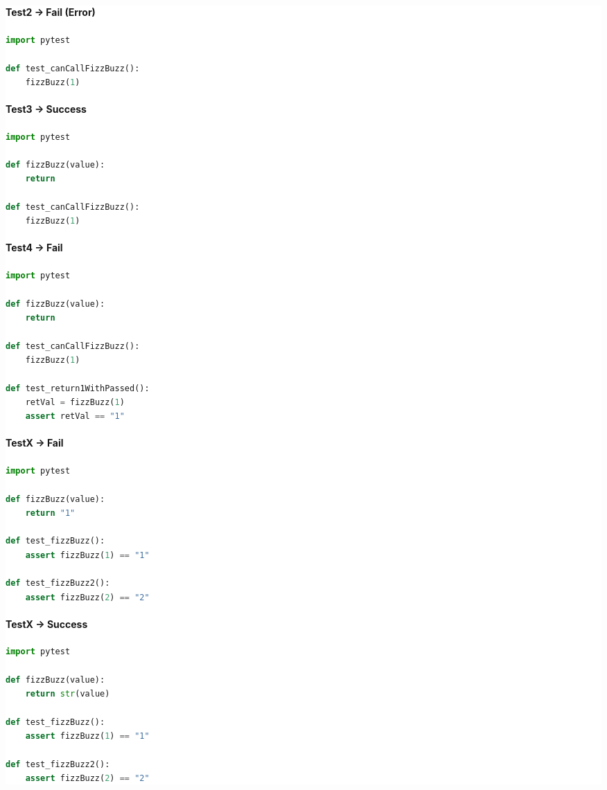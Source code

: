 #### Test2 -> Fail (Error)

```python
import pytest

def test_canCallFizzBuzz():
    fizzBuzz(1)
```

#### Test3 -> Success

```python
import pytest

def fizzBuzz(value):
    return

def test_canCallFizzBuzz():
    fizzBuzz(1)
```

#### Test4 -> Fail

```python
import pytest

def fizzBuzz(value):
    return

def test_canCallFizzBuzz():
    fizzBuzz(1)

def test_return1WithPassed():
    retVal = fizzBuzz(1)
    assert retVal == "1"
```

#### TestX -> Fail

```python
import pytest

def fizzBuzz(value):
    return "1"

def test_fizzBuzz():
    assert fizzBuzz(1) == "1"

def test_fizzBuzz2():
    assert fizzBuzz(2) == "2"
```

#### TestX -> Success

```python
import pytest

def fizzBuzz(value):
    return str(value)

def test_fizzBuzz():
    assert fizzBuzz(1) == "1"

def test_fizzBuzz2():
    assert fizzBuzz(2) == "2"
```
